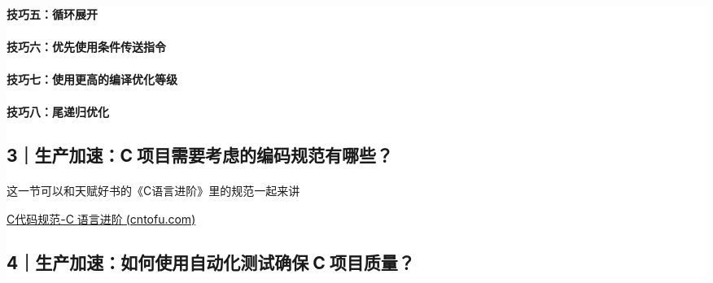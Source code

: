 

#### 技巧五：循环展开





#### 技巧六：优先使用条件传送指令





#### 技巧七：使用更高的编译优化等级





#### 技巧八：尾递归优化







## 3｜生产加速：C 项目需要考虑的编码规范有哪些？

这一节可以和天赋好书的《C语言进阶》里的规范一起来讲

[C代码规范-C 语言进阶 (cntofu.com)](https://www.cntofu.com/book/102/book/chapter-0/04.md)





## 4｜生产加速：如何使用自动化测试确保 C 项目质量？

